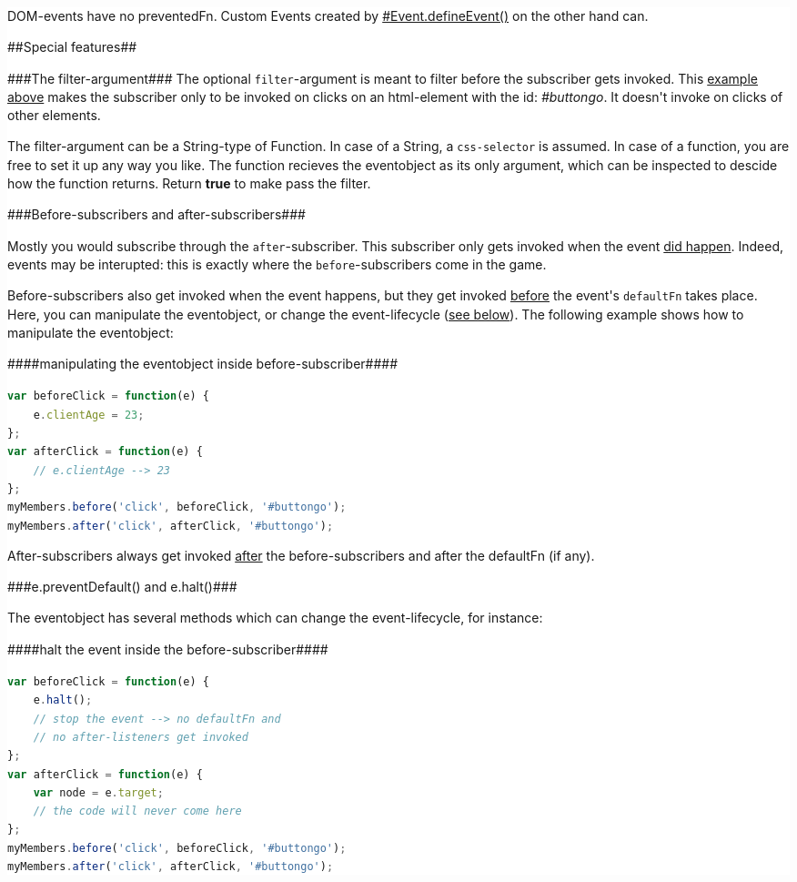 DOM-events have no preventedFn. Custom Events created by [#Event.defineEvent()](#defining-customevents) on the other hand can.


##Special features##

###The filter-argument###
The optional `filter`-argument is meant to filter before the subscriber gets invoked. This [example above](#eventsubscription-using-objects) makes the subscriber only to be invoked on clicks on an html-element with the id: _#buttongo_. It doesn't invoke on clicks of other elements.

The filter-argument can be a String-type of Function. In case of a String, a `css-selector` is assumed. In case of a function, you are free to set it up any way you like. The function recieves the eventobject as its only argument, which can be inspected to descide how the function returns. Return **true** to make pass the filter.

###Before-subscribers and after-subscribers###

Mostly you would subscribe through the `after`-subscriber. This subscriber only gets invoked when the event <u>did happen</u>. Indeed, events may be interupted: this is exactly where the `before`-subscribers come in the game.


Before-subscribers also get invoked when the event happens, but they get invoked <u>before</u> the event's `defaultFn` takes place. Here, you can manipulate the eventobject, or change the event-lifecycle ([see below](#halt-the-event-inside-the-before-subscriber)). The following example shows how to manipulate the eventobject:


####manipulating the eventobject inside before-subscriber####
```js
var beforeClick = function(e) {
    e.clientAge = 23;
};
var afterClick = function(e) {
    // e.clientAge --> 23
};
myMembers.before('click', beforeClick, '#buttongo');
myMembers.after('click', afterClick, '#buttongo');
```

After-subscribers always get invoked <u>after</u> the before-subscribers and after the defaultFn (if any).


###e.preventDefault() and e.halt()###

The eventobject has several methods which can change the event-lifecycle, for instance:

####halt the event inside the before-subscriber####
```js
var beforeClick = function(e) {
    e.halt();
    // stop the event --> no defaultFn and
    // no after-listeners get invoked
};
var afterClick = function(e) {
    var node = e.target;
    // the code will never come here
};
myMembers.before('click', beforeClick, '#buttongo');
myMembers.after('click', afterClick, '#buttongo');
```
